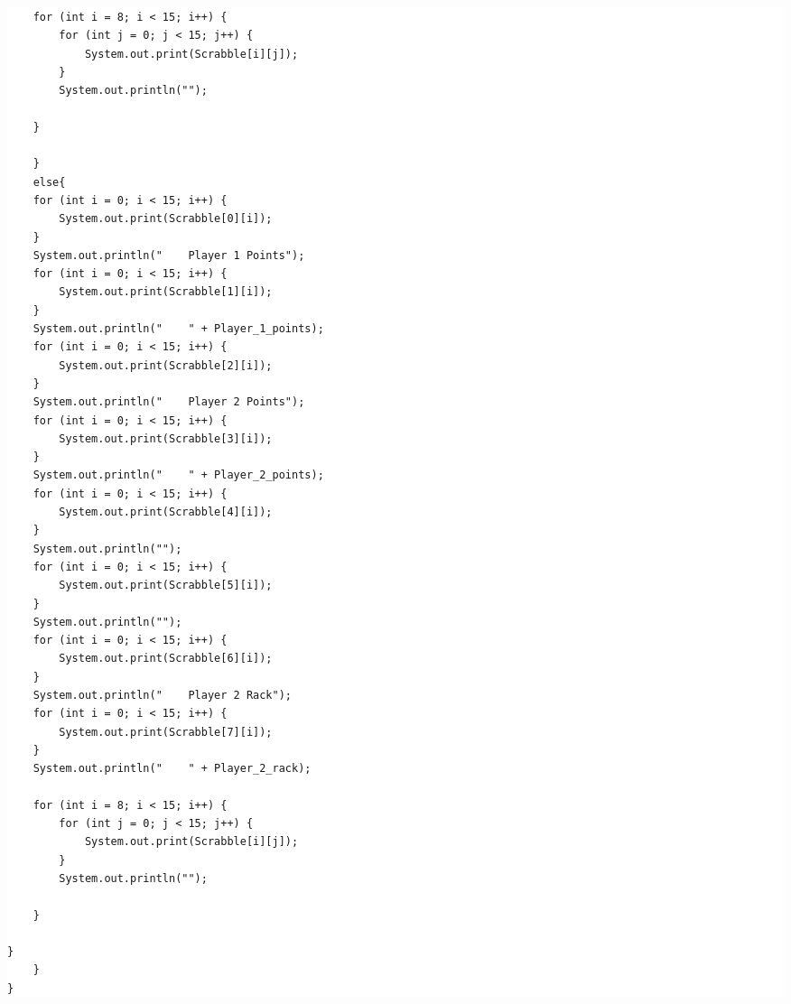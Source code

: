         for (int i = 8; i < 15; i++) {
            for (int j = 0; j < 15; j++) {
                System.out.print(Scrabble[i][j]);
            }
            System.out.println("");

        }

        }
        else{
        for (int i = 0; i < 15; i++) {
            System.out.print(Scrabble[0][i]);
        }
        System.out.println("    Player 1 Points");
        for (int i = 0; i < 15; i++) {
            System.out.print(Scrabble[1][i]);
        }
        System.out.println("    " + Player_1_points);
        for (int i = 0; i < 15; i++) {
            System.out.print(Scrabble[2][i]);
        }
        System.out.println("    Player 2 Points");
        for (int i = 0; i < 15; i++) {
            System.out.print(Scrabble[3][i]);
        }
        System.out.println("    " + Player_2_points);
        for (int i = 0; i < 15; i++) {
            System.out.print(Scrabble[4][i]);
        }
        System.out.println("");
        for (int i = 0; i < 15; i++) {
            System.out.print(Scrabble[5][i]);
        }
        System.out.println("");
        for (int i = 0; i < 15; i++) {
            System.out.print(Scrabble[6][i]);
        }
        System.out.println("    Player 2 Rack");
        for (int i = 0; i < 15; i++) {
            System.out.print(Scrabble[7][i]);
        }
        System.out.println("    " + Player_2_rack);

        for (int i = 8; i < 15; i++) {
            for (int j = 0; j < 15; j++) {
                System.out.print(Scrabble[i][j]);
            }
            System.out.println("");

        }
        
    }
        }
    }
    